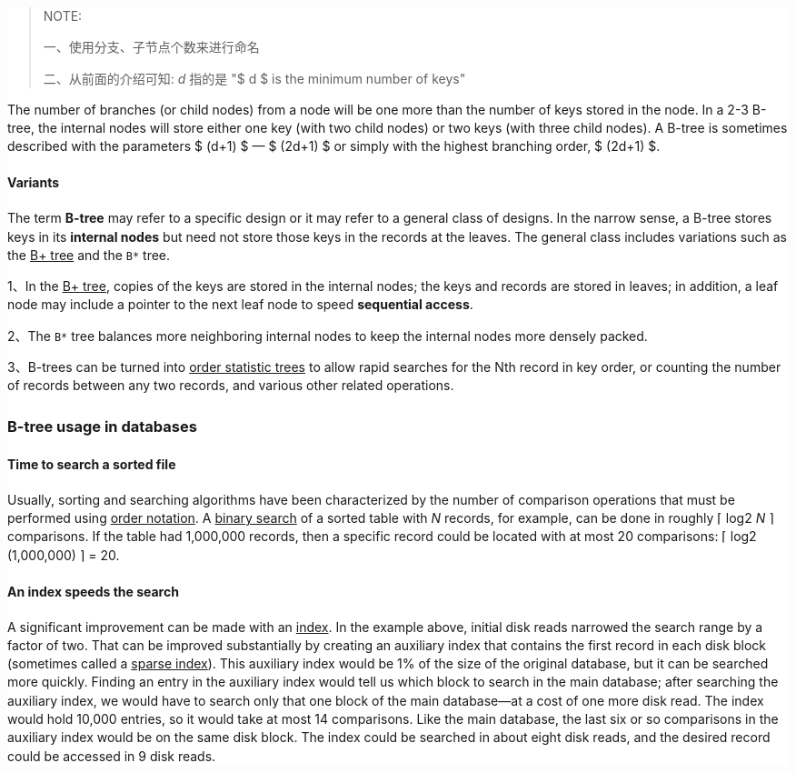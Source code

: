 > NOTE: 
>
> 一、使用分支、子节点个数来进行命名
>
> 二、从前面的介绍可知: $d$ 指的是  "$ d $ is the minimum number of keys"

The number of branches (or child nodes) from a node will be one more than the number of keys stored in the node. In a 2-3 B-tree, the internal nodes will store either one key (with two child nodes) or two keys (with three child nodes). A B-tree is sometimes described with the parameters $ (d+1) $ — $ (2d+1) $ or simply with the highest branching order, $ (2d+1) $.



#### Variants

The term **B-tree** may refer to a specific design or it may refer to a general class of designs. In the narrow sense, a B-tree stores keys in its **internal nodes** but need not store those keys in the records at the leaves. The general class includes variations such as the [B+ tree](https://en.wikipedia.org/wiki/B%2B_tree) and the `B*` tree.

1、In the [B+ tree](https://en.wikipedia.org/wiki/B%2B_tree), copies of the keys are stored in the internal nodes; the keys and records are stored in leaves; in addition, a leaf node may include a pointer to the next leaf node to speed **sequential access**. 

2、The `B*` tree balances more neighboring internal nodes to keep the internal nodes more densely packed. 

3、B-trees can be turned into [order statistic trees](https://en.wikipedia.org/wiki/Order_statistic_tree) to allow rapid searches for the Nth record in key order, or counting the number of records between any two records, and various other related operations.  



### B-tree usage in databases

#### Time to search a sorted file

Usually, sorting and searching algorithms have been characterized by the number of comparison operations that must be performed using [order notation](https://en.wikipedia.org/wiki/Big_O_notation). A [binary search](https://en.wikipedia.org/wiki/Binary_search) of a sorted table with *N* records, for example, can be done in roughly ⌈ log2 *N* ⌉ comparisons. If the table had 1,000,000 records, then a specific record could be located with at most 20 comparisons: ⌈ log2 (1,000,000) ⌉ = 20.



#### An index speeds the search

A significant improvement can be made with an [index](https://en.wikipedia.org/wiki/Index_(database)). In the example above, initial disk reads narrowed the search range by a factor of two. That can be improved substantially by creating an auxiliary index that contains the first record in each disk block (sometimes called a [sparse index](https://en.wikipedia.org/wiki/Index_(database)#Sparse_index)). This auxiliary index would be 1% of the size of the original database, but it can be searched more quickly. Finding an entry in the auxiliary index would tell us which block to search in the main database; after searching the auxiliary index, we would have to search only that one block of the main database—at a cost of one more disk read. The index would hold 10,000 entries, so it would take at most 14 comparisons. Like the main database, the last six or so comparisons in the auxiliary index would be on the same disk block. The index could be searched in about eight disk reads, and the desired record could be accessed in 9 disk reads.
